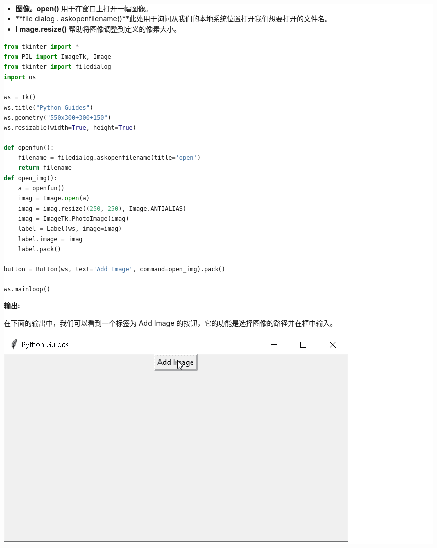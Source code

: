 *   **图像。open()** 用于在窗口上打开一幅图像。
*   **file dialog . askopenfilename()**此处用于询问从我们的本地系统位置打开我们想要打开的文件名。
*   I **mage.resize()** 帮助将图像调整到定义的像素大小。

```py
from tkinter import *
from PIL import ImageTk, Image
from tkinter import filedialog
import os

ws = Tk()
ws.title("Python Guides")
ws.geometry("550x300+300+150")
ws.resizable(width=True, height=True)

def openfun():
    filename = filedialog.askopenfilename(title='open')
    return filename
def open_img():
    a = openfun()
    imag = Image.open(a)
    imag = imag.resize((250, 250), Image.ANTIALIAS)
    imag = ImageTk.PhotoImage(imag)
    label = Label(ws, image=imag)
    label.image = imag
    label.pack()

button = Button(ws, text='Add Image', command=open_img).pack()

ws.mainloop() 
```

**输出:**

在下面的输出中，我们可以看到一个标签为 Add Image 的按钮，它的功能是选择图像的路径并在框中输入。

![Python tkinter add image](img/526037e58b8a2e602f3e1490689d5192.png "Python tkinter add image")
